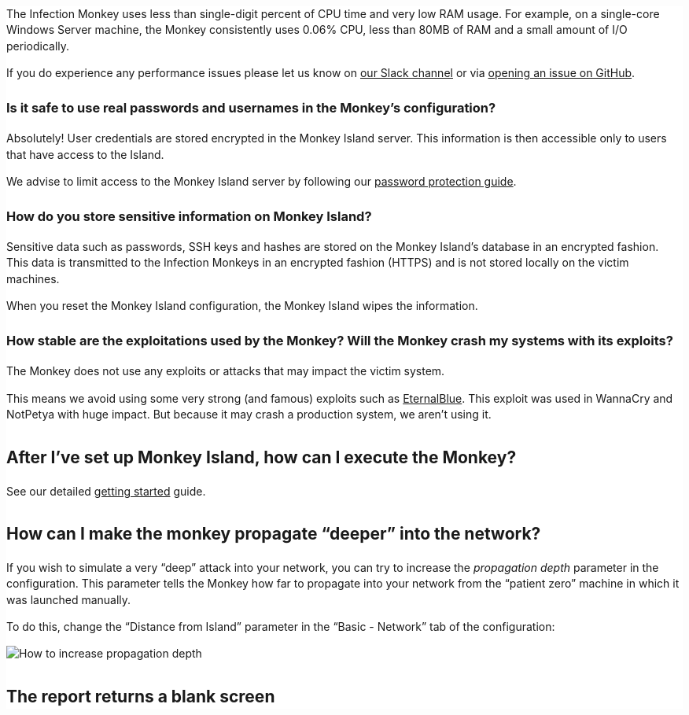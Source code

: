 The Infection Monkey uses less than single-digit percent of CPU time and very low RAM usage. For example, on a single-core Windows Server machine, the Monkey consistently uses 0.06% CPU, less than 80MB of RAM and a small amount of I/O periodically.

If you do experience any performance issues please let us know on [our Slack channel](https://infectionmonkey.slack.com/) or via [opening an issue on GitHub](https://github.com/guardicore/monkey).

### Is it safe to use real passwords and usernames in the Monkey’s configuration?

Absolutely! User credentials are stored encrypted in the Monkey Island server. This information is then accessible only to users that have access to the Island.

We advise to limit access to the Monkey Island server by following our [password protection guide](../usage/island/password-guide).

### How do you store sensitive information on Monkey Island?

Sensitive data such as passwords, SSH keys and hashes are stored on the Monkey Island’s database in an encrypted fashion. This data is transmitted to the Infection Monkeys in an encrypted fashion (HTTPS) and is not stored locally on the victim machines.

When you reset the Monkey Island configuration, the Monkey Island wipes the information.

### How stable are the exploitations used by the Monkey? Will the Monkey crash my systems with its exploits?

The Monkey does not use any exploits or attacks that may impact the victim system.

This means we avoid using some very strong (and famous) exploits such as [EternalBlue](https://www.guardicore.com/2017/05/detecting-mitigating-wannacry-copycat-attacks-using-guardicore-centra-platform/). This exploit was used in WannaCry and NotPetya with huge impact. But because it may crash a production system, we aren’t using it.

## After I’ve set up Monkey Island, how can I execute the Monkey?

See our detailed [getting started](../content/usage/getting-started) guide.

## How can I make the monkey propagate “deeper” into the network?

If you wish to simulate a very “deep” attack into your network, you can try to increase the *propagation depth* parameter in the configuration. This parameter tells the Monkey how far to propagate into your network from the “patient zero” machine in which it was launched manually.

To do this, change the “Distance from Island” parameter in the “Basic - Network” tab of the configuration:

![How to increase propagation depth](../../../images/faq/prop_depth.png "How to increase propagation depth")

## The report returns a blank screen
